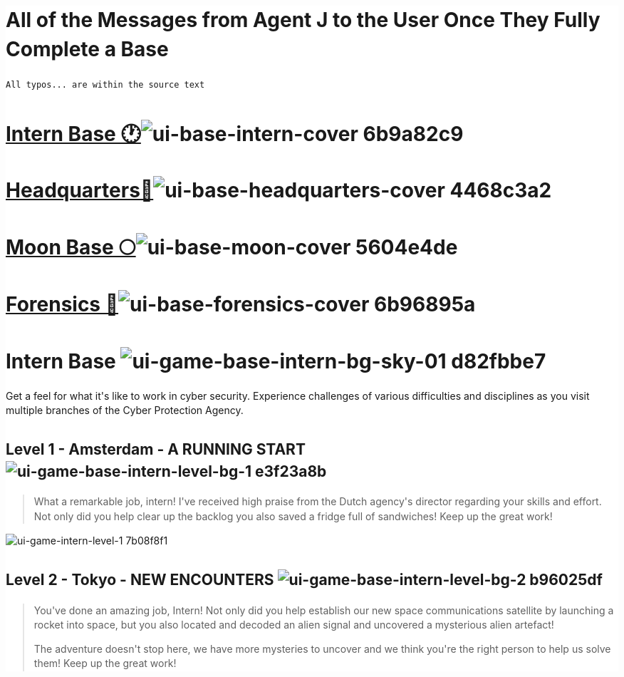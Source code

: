 # All of the Messages from Agent J to the User Once They Fully Complete a Base

```txt
All typos... are within the source text
```

# [Intern Base 🕐](#intern-base--1)![ui-base-intern-cover 6b9a82c9](https://github.com/alphyos/CyberStart-2023/assets/116646389/e11384b0-95f1-4aea-92d7-17244e8e8a1e)

# [Headquarters🚀](#headquarters-1)![ui-base-headquarters-cover 4468c3a2](https://github.com/alphyos/CyberStart-2023/assets/116646389/bc6f13b0-0a7b-439e-9d35-3d2bb051beda)

# [Moon Base 🌕](#moon-base--1)![ui-base-moon-cover 5604e4de](https://github.com/alphyos/CyberStart-2023/assets/116646389/6d5e40ac-237d-4d43-9554-18eea92da5bc)

# [Forensics 🔎](#forensics--1)![ui-base-forensics-cover 6b96895a](https://github.com/alphyos/CyberStart-2023/assets/116646389/72932ee9-ca4e-4415-a9d1-8be1968a1ae0)


# Intern Base ![ui-game-base-intern-bg-sky-01 d82fbbe7](https://github.com/alphyos/CyberStart-2023/assets/116646389/dfde10d0-8e61-46c1-87b6-55996b5ddcce)
Get a feel for what it's like to work in cyber security. Experience challenges of various difficulties and disciplines as you visit multiple branches of the Cyber Protection Agency.

## Level 1 - Amsterdam - A RUNNING START ![ui-game-base-intern-level-bg-1 e3f23a8b](https://github.com/alphyos/CyberStart-2023/assets/116646389/ba763a90-1d28-40a2-af90-0a26a0aca6da)
> What a remarkable job, intern! I've received high praise from the Dutch agency's director regarding your skills and effort. Not only did you help clear up the backlog you also saved a fridge full of sandwiches! Keep up the great work!
>
![ui-game-intern-level-1 7b08f8f1](https://github.com/alphyos/CyberStart-2023/assets/116646389/2ad1e144-60ed-4fd0-8827-cf6c926f92b2)

## Level 2 - Tokyo - NEW ENCOUNTERS ![ui-game-base-intern-level-bg-2 b96025df](https://github.com/alphyos/CyberStart-2023/assets/116646389/95b5be2d-fb74-4c95-82a7-245e8bd5eb3b)
> You've done an amazing job, Intern! Not only did you help establish our new space communications satellite by launching a rocket into space, but you also located and decoded an alien signal and uncovered a mysterious alien artefact!
>
> The adventure doesn't stop here, we have more mysteries to uncover and we think you're the right person to help us solve them! Keep up the great work!
